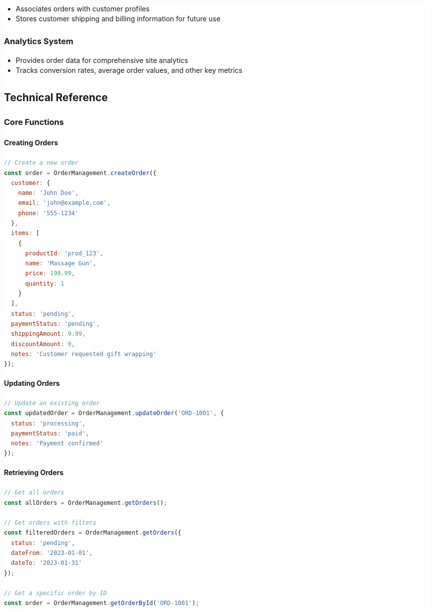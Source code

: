 - Associates orders with customer profiles
- Stores customer shipping and billing information for future use

### Analytics System

- Provides order data for comprehensive site analytics
- Tracks conversion rates, average order values, and other key metrics

## Technical Reference

### Core Functions

#### Creating Orders

```javascript
// Create a new order
const order = OrderManagement.createOrder({
  customer: {
    name: 'John Doe',
    email: 'john@example.com',
    phone: '555-1234'
  },
  items: [
    {
      productId: 'prod_123',
      name: 'Massage Gun',
      price: 199.99,
      quantity: 1
    }
  ],
  status: 'pending',
  paymentStatus: 'pending',
  shippingAmount: 9.99,
  discountAmount: 0,
  notes: 'Customer requested gift wrapping'
});
```

#### Updating Orders

```javascript
// Update an existing order
const updatedOrder = OrderManagement.updateOrder('ORD-1001', {
  status: 'processing',
  paymentStatus: 'paid',
  notes: 'Payment confirmed'
});
```

#### Retrieving Orders

```javascript
// Get all orders
const allOrders = OrderManagement.getOrders();

// Get orders with filters
const filteredOrders = OrderManagement.getOrders({
  status: 'pending',
  dateFrom: '2023-01-01',
  dateTo: '2023-01-31'
});

// Get a specific order by ID
const order = OrderManagement.getOrderById('ORD-1001');
```
